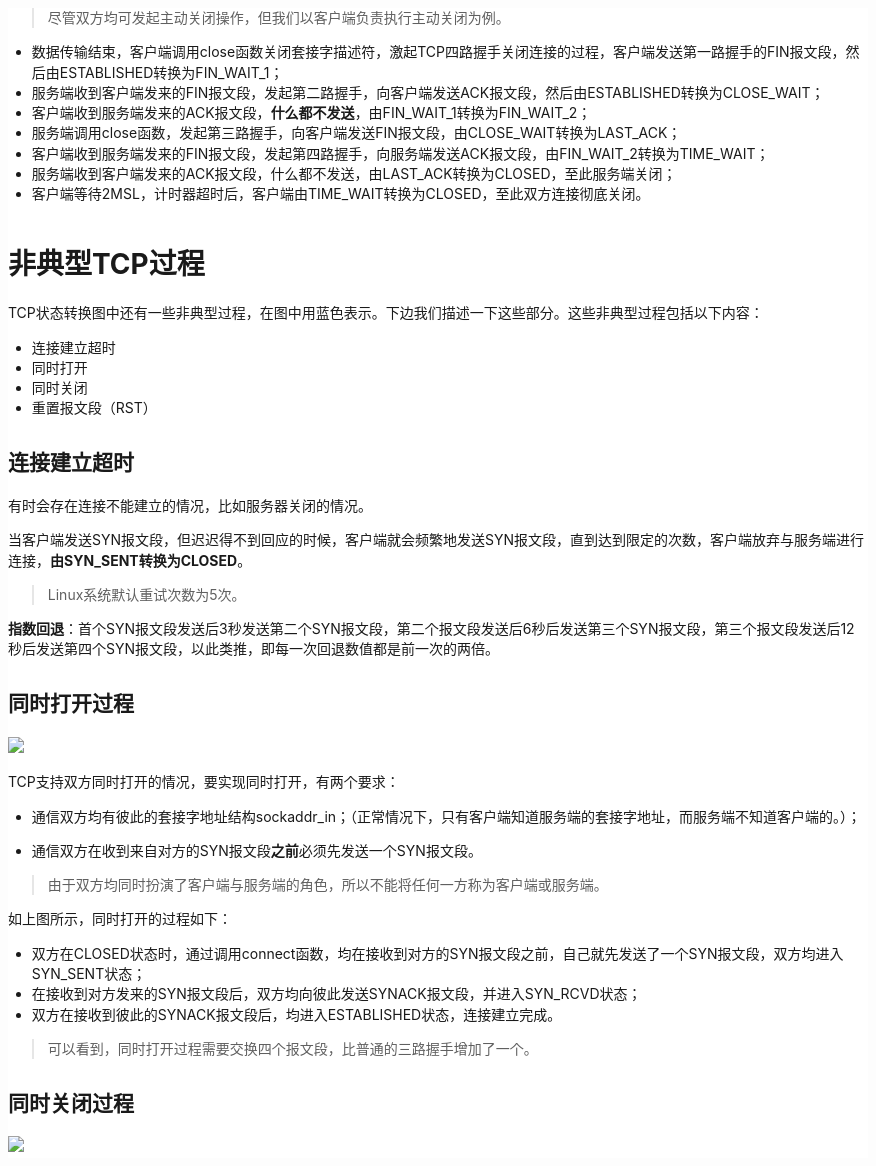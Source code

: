 > 尽管双方均可发起主动关闭操作，但我们以客户端负责执行主动关闭为例。

- 数据传输结束，客户端调用close函数关闭套接字描述符，激起TCP四路握手关闭连接的过程，客户端发送第一路握手的FIN报文段，然后由ESTABLISHED转换为FIN_WAIT_1；
- 服务端收到客户端发来的FIN报文段，发起第二路握手，向客户端发送ACK报文段，然后由ESTABLISHED转换为CLOSE_WAIT；
- 客户端收到服务端发来的ACK报文段，**什么都不发送**，由FIN_WAIT_1转换为FIN_WAIT_2；
- 服务端调用close函数，发起第三路握手，向客户端发送FIN报文段，由CLOSE_WAIT转换为LAST_ACK；
- 客户端收到服务端发来的FIN报文段，发起第四路握手，向服务端发送ACK报文段，由FIN_WAIT_2转换为TIME_WAIT；
- 服务端收到客户端发来的ACK报文段，什么都不发送，由LAST_ACK转换为CLOSED，至此服务端关闭；
- 客户端等待2MSL，计时器超时后，客户端由TIME_WAIT转换为CLOSED，至此双方连接彻底关闭。

# 非典型TCP过程

TCP状态转换图中还有一些非典型过程，在图中用蓝色表示。下边我们描述一下这些部分。这些非典型过程包括以下内容：

- 连接建立超时
- 同时打开
- 同时关闭
- 重置报文段（RST）

## 连接建立超时

有时会存在连接不能建立的情况，比如服务器关闭的情况。

当客户端发送SYN报文段，但迟迟得不到回应的时候，客户端就会频繁地发送SYN报文段，直到达到限定的次数，客户端放弃与服务端进行连接，**由SYN_SENT转换为CLOSED**。

> Linux系统默认重试次数为5次。

**指数回退**：首个SYN报文段发送后3秒发送第二个SYN报文段，第二个报文段发送后6秒后发送第三个SYN报文段，第三个报文段发送后12秒后发送第四个SYN报文段，以此类推，即每一次回退数值都是前一次的两倍。

## 同时打开过程

![](https://raw.githubusercontent.com/MasonCodingHere/PicsBed_1/main/tcp-introduction-deeper/opening-same-time.png)

TCP支持双方同时打开的情况，要实现同时打开，有两个要求：

- 通信双方均有彼此的套接字地址结构sockaddr_in；（正常情况下，只有客户端知道服务端的套接字地址，而服务端不知道客户端的。）；

- 通信双方在收到来自对方的SYN报文段**之前**必须先发送一个SYN报文段。

> 由于双方均同时扮演了客户端与服务端的角色，所以不能将任何一方称为客户端或服务端。

如上图所示，同时打开的过程如下：

- 双方在CLOSED状态时，通过调用connect函数，均在接收到对方的SYN报文段之前，自己就先发送了一个SYN报文段，双方均进入SYN_SENT状态；
- 在接收到对方发来的SYN报文段后，双方均向彼此发送SYNACK报文段，并进入SYN_RCVD状态；
- 双方在接收到彼此的SYNACK报文段后，均进入ESTABLISHED状态，连接建立完成。

> 可以看到，同时打开过程需要交换四个报文段，比普通的三路握手增加了一个。

## 同时关闭过程

![](https://raw.githubusercontent.com/MasonCodingHere/PicsBed_1/main/tcp-introduction-deeper/closing-same-time.png)
